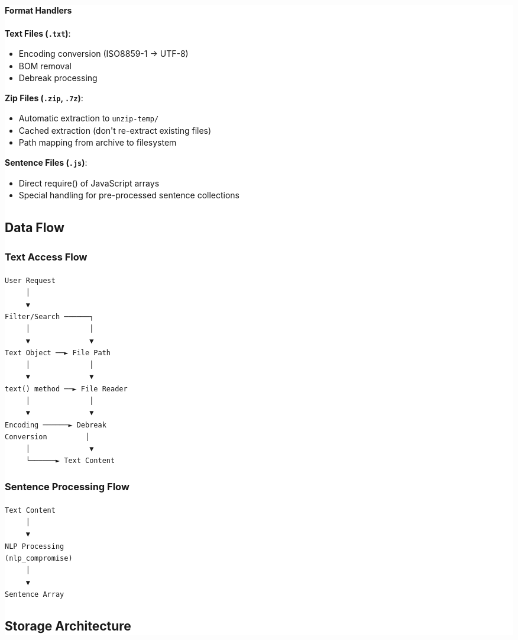 #### Format Handlers

**Text Files (`.txt`)**:
- Encoding conversion (ISO8859-1 → UTF-8)
- BOM removal
- Debreak processing

**Zip Files (`.zip`, `.7z`)**:
- Automatic extraction to `unzip-temp/`
- Cached extraction (don't re-extract existing files)
- Path mapping from archive to filesystem

**Sentence Files (`.js`)**:
- Direct require() of JavaScript arrays
- Special handling for pre-processed sentence collections

## Data Flow

### Text Access Flow

```
User Request
     │
     ▼
Filter/Search ──────┐
     │              │
     ▼              ▼
Text Object ──► File Path
     │              │
     ▼              ▼
text() method ──► File Reader
     │              │
     ▼              ▼
Encoding ──────► Debreak
Conversion         │
     │              ▼
     └──────► Text Content
```

### Sentence Processing Flow

```
Text Content
     │
     ▼
NLP Processing
(nlp_compromise)
     │
     ▼
Sentence Array
```

## Storage Architecture
